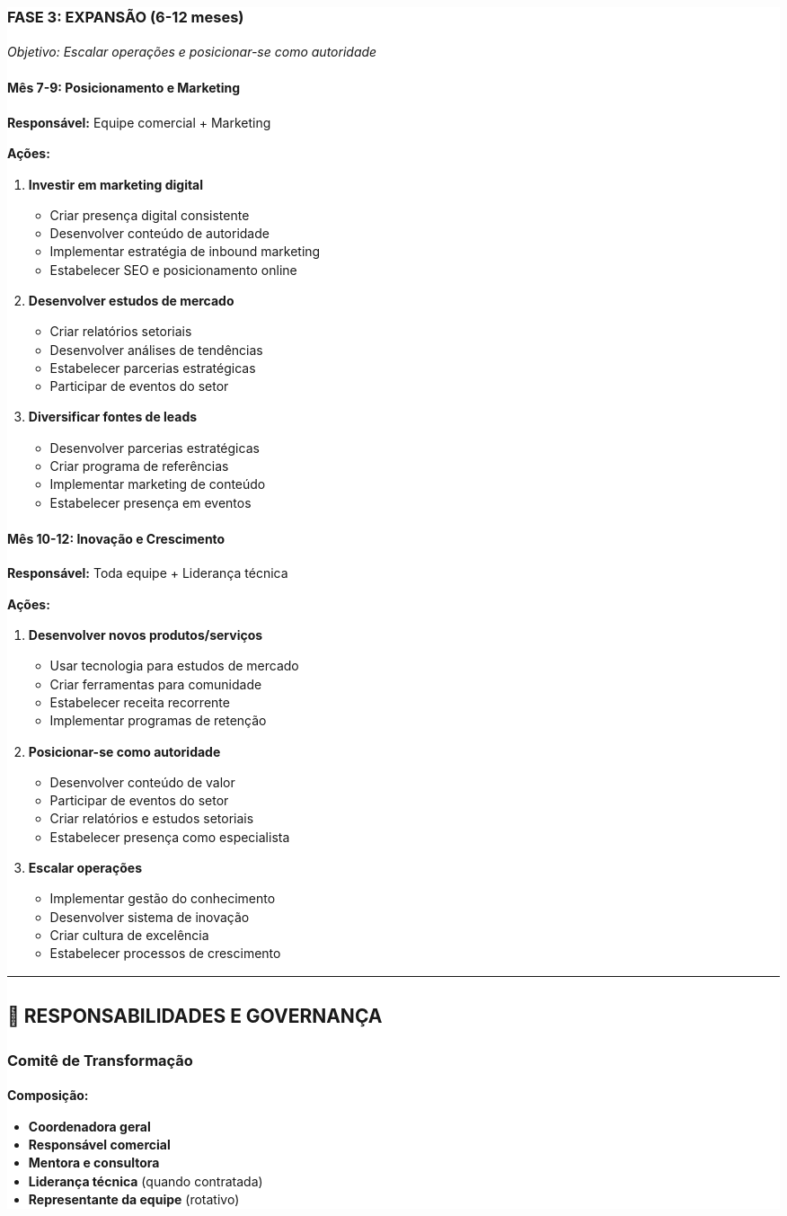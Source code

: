 ### **FASE 3: EXPANSÃO (6-12 meses)**
*Objetivo: Escalar operações e posicionar-se como autoridade*

#### **Mês 7-9: Posicionamento e Marketing**
**Responsável:** Equipe comercial + Marketing

**Ações:**
1. **Investir em marketing digital**
   - Criar presença digital consistente
   - Desenvolver conteúdo de autoridade
   - Implementar estratégia de inbound marketing
   - Estabelecer SEO e posicionamento online

2. **Desenvolver estudos de mercado**
   - Criar relatórios setoriais
   - Desenvolver análises de tendências
   - Estabelecer parcerias estratégicas
   - Participar de eventos do setor

3. **Diversificar fontes de leads**
   - Desenvolver parcerias estratégicas
   - Criar programa de referências
   - Implementar marketing de conteúdo
   - Estabelecer presença em eventos

#### **Mês 10-12: Inovação e Crescimento**
**Responsável:** Toda equipe + Liderança técnica

**Ações:**
1. **Desenvolver novos produtos/serviços**
   - Usar tecnologia para estudos de mercado
   - Criar ferramentas para comunidade
   - Estabelecer receita recorrente
   - Implementar programas de retenção

2. **Posicionar-se como autoridade**
   - Desenvolver conteúdo de valor
   - Participar de eventos do setor
   - Criar relatórios e estudos setoriais
   - Estabelecer presença como especialista

3. **Escalar operações**
   - Implementar gestão do conhecimento
   - Desenvolver sistema de inovação
   - Criar cultura de excelência
   - Estabelecer processos de crescimento

---

## 👥 **RESPONSABILIDADES E GOVERNANÇA**

### **Comitê de Transformação**
**Composição:**
- **Coordenadora geral**
- **Responsável comercial**
- **Mentora e consultora**
- **Liderança técnica** (quando contratada)
- **Representante da equipe** (rotativo)
